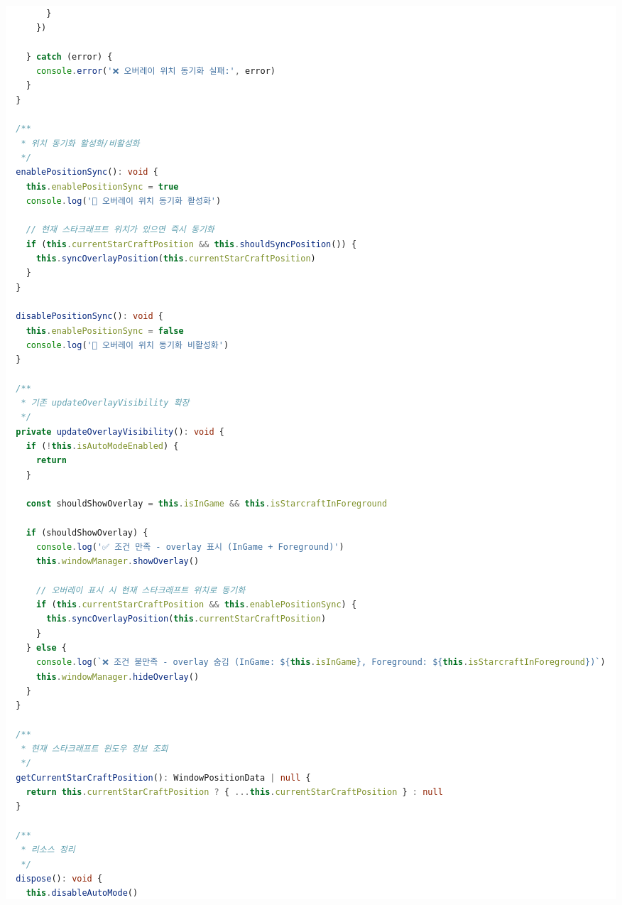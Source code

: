 ```typescript
        }
      })
      
    } catch (error) {
      console.error('❌ 오버레이 위치 동기화 실패:', error)
    }
  }
  
  /**
   * 위치 동기화 활성화/비활성화
   */
  enablePositionSync(): void {
    this.enablePositionSync = true
    console.log('🎯 오버레이 위치 동기화 활성화')
    
    // 현재 스타크래프트 위치가 있으면 즉시 동기화
    if (this.currentStarCraftPosition && this.shouldSyncPosition()) {
      this.syncOverlayPosition(this.currentStarCraftPosition)
    }
  }
  
  disablePositionSync(): void {
    this.enablePositionSync = false
    console.log('🎯 오버레이 위치 동기화 비활성화')
  }
  
  /**
   * 기존 updateOverlayVisibility 확장
   */
  private updateOverlayVisibility(): void {
    if (!this.isAutoModeEnabled) {
      return
    }

    const shouldShowOverlay = this.isInGame && this.isStarcraftInForeground

    if (shouldShowOverlay) {
      console.log('✅ 조건 만족 - overlay 표시 (InGame + Foreground)')
      this.windowManager.showOverlay()
      
      // 오버레이 표시 시 현재 스타크래프트 위치로 동기화
      if (this.currentStarCraftPosition && this.enablePositionSync) {
        this.syncOverlayPosition(this.currentStarCraftPosition)
      }
    } else {
      console.log(`❌ 조건 불만족 - overlay 숨김 (InGame: ${this.isInGame}, Foreground: ${this.isStarcraftInForeground})`)
      this.windowManager.hideOverlay()
    }
  }
  
  /**
   * 현재 스타크래프트 윈도우 정보 조회
   */
  getCurrentStarCraftPosition(): WindowPositionData | null {
    return this.currentStarCraftPosition ? { ...this.currentStarCraftPosition } : null
  }
  
  /**
   * 리소스 정리
   */
  dispose(): void {
    this.disableAutoMode()
```